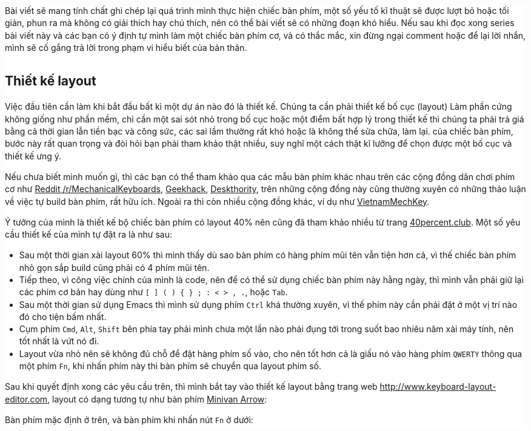 Bài viết sẽ mang tính chất ghi chép lại quá trình mình thực hiện chiếc bàn phím, một số yếu tố kĩ thuật sẽ được lượt bỏ hoặc tối giản, phun ra mà không có giải thích hay chú thích, nên có thể bài viết sẽ có những đoạn khó  hiểu. Nếu sau khi đọc xong series bài viết này và các bạn có ý định tự mình làm một chiếc bàn phím cơ, và có thắc mắc, xin đừng ngại comment hoặc để lại lời nhắn, mình sẽ cố gắng trả lời trong phạm vi hiểu biết của bản thân.

## Thiết kế layout

Việc đầu tiên cần làm khi bắt đầu bất kì một dự án nào đó là thiết kế. Chúng ta cần phải thiết kế bố cục (layout) <span class="sidenote mute">Làm phần cứng không giống như phần mềm, chỉ cần một sai sót nhỏ trong bố cục hoặc một điểm bất hợp lý trong thiết kế thì chúng ta phải trả giá bằng cả thời gian lẫn tiền bạc và công sức, các sai lầm thường rất khó hoặc là không thể sửa chữa, làm lại.</span> của chiếc bàn phím, bước này rất quan trọng và đòi hỏi bạn phải tham khảo thật nhiều, suy nghĩ một cách thật kĩ lưỡng để chọn được một bố cục và thiết kế ưng ý.

Nếu chưa biết mình muốn gì, thì các bạn có thể tham khảo qua các mẫu bàn phím khác nhau trên các cộng đồng dân chơi phím cơ như [Reddit /r/MechanicalKeyboards](https://www.reddit.com/r/MechanicalKeyboards/), [Geekhack](https://geekhack.org/index.php?board=178.0), [Deskthority](https://deskthority.net/viewforum.php?f=62&sid=feb51050d8448b8afb108c05f64ab5aa), trên những cộng đồng này cũng thường xuyên có những thảo luận về việc tự build bàn phím, rất hữu ích. Ngoài ra thì còn nhiều cộng đồng khác, ví dụ như [VietnamMechKey](https://www.facebook.com/groups/VietNamMechKey/).

Ý tưởng của mình là thiết kế bộ chiếc bàn phím có layout 40% nên cũng đã tham khảo nhiều từ trang [40percent.club](http://www.40percent.club/). Một số yêu cầu thiết kế của mình tự đặt ra là như sau:

- Sau một thời gian xài layout 60% thì mình thấy dù sao bàn phím có hàng phím mũi tên vẫn tiện hơn cả, vì thế chiếc bàn phím nhỏ gọn sắp build cũng phải có 4 phím mũi tên.
- Tiếp theo, vì công việc chính của mình là code, nên để có thể sử dụng chiếc bàn phím này hằng ngày, thì mình vẫn phải giữ lại các phím cơ bản hay dùng như `[ ] ( ) { } ; : < > , .`, hoặc `Tab`.
- Sau một thời gian sử dụng Emacs thì mình sử dụng phím `Ctrl` khá thường xuyên, vì thế phím này cần phải đặt ở một vị trí nào đó cho tiện bấm nhất.
- Cụm phím `Cmd`, `Alt`, `Shift` bên phía tay phải mình chưa một lần nào phải đụng tới trong suốt bao nhiêu năm xài máy tính, nên tốt nhất là vứt nó đi.
- Layout vừa nhỏ nên sẽ không đủ chỗ để đặt hàng phím số vào, cho nên tốt hơn cả là giấu nó vào hàng phím `QWERTY` thông qua một phím `Fn`, khi nhấn phím này thì bàn phím sẽ chuyển qua layout phím số.

Sau khi quyết định xong các yêu cầu trên, thì mình bắt tay vào thiết kế layout bằng trang web http://www.keyboard-layout-editor.com, layout có dạng tương tự như bàn phím [Minivan Arrow](https://www.massdrop.com/buy/minivan-keyboard):

Bàn phím mặc định ở trên, và bàn phím khi nhấn nút `Fn` ở dưới:
